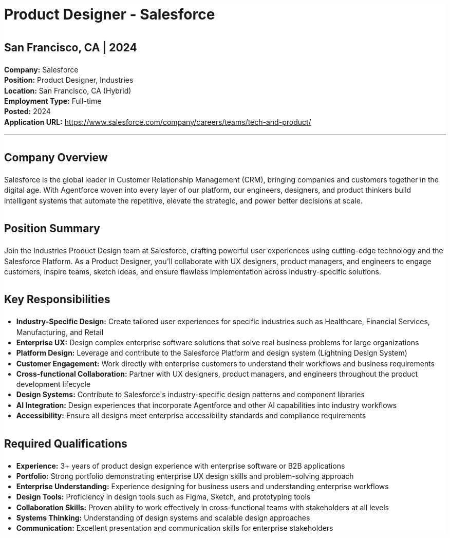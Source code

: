 # Product Designer - Salesforce
## San Francisco, CA | 2024

**Company:** Salesforce  
**Position:** Product Designer, Industries  
**Location:** San Francisco, CA (Hybrid)  
**Employment Type:** Full-time  
**Posted:** 2024  
**Application URL:** https://www.salesforce.com/company/careers/teams/tech-and-product/

---

## Company Overview

Salesforce is the global leader in Customer Relationship Management (CRM), bringing companies and customers together in the digital age. With Agentforce woven into every layer of our platform, our engineers, designers, and product thinkers build intelligent systems that automate the repetitive, elevate the strategic, and power better decisions at scale.

## Position Summary

Join the Industries Product Design team at Salesforce, crafting powerful user experiences using cutting-edge technology and the Salesforce Platform. As a Product Designer, you'll collaborate with UX designers, product managers, and engineers to engage customers, inspire teams, sketch ideas, and ensure flawless implementation across industry-specific solutions.

## Key Responsibilities

- **Industry-Specific Design:** Create tailored user experiences for specific industries such as Healthcare, Financial Services, Manufacturing, and Retail
- **Enterprise UX:** Design complex enterprise software solutions that solve real business problems for large organizations
- **Platform Design:** Leverage and contribute to the Salesforce Platform and design system (Lightning Design System)
- **Customer Engagement:** Work directly with enterprise customers to understand their workflows and business requirements
- **Cross-functional Collaboration:** Partner with UX designers, product managers, and engineers throughout the product development lifecycle
- **Design Systems:** Contribute to Salesforce's industry-specific design patterns and component libraries
- **AI Integration:** Design experiences that incorporate Agentforce and other AI capabilities into industry workflows
- **Accessibility:** Ensure all designs meet enterprise accessibility standards and compliance requirements

## Required Qualifications

- **Experience:** 3+ years of product design experience with enterprise software or B2B applications
- **Portfolio:** Strong portfolio demonstrating enterprise UX design skills and problem-solving approach
- **Enterprise Understanding:** Experience designing for business users and understanding enterprise workflows
- **Design Tools:** Proficiency in design tools such as Figma, Sketch, and prototyping tools
- **Collaboration Skills:** Proven ability to work effectively in cross-functional teams with stakeholders at all levels
- **Systems Thinking:** Understanding of design systems and scalable design approaches
- **Communication:** Excellent presentation and communication skills for enterprise stakeholders
